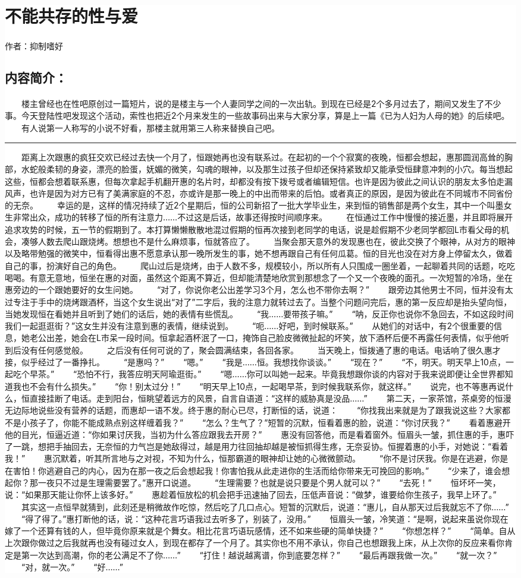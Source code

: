 # 不能共存的性与爱
作者：抑制嗜好

## 内容简介：

　　楼主曾经也在性吧原创过一篇短片，说的是楼主与一个人妻同学之间的一次出轨。到现在已经是2个多月过去了，期间又发生了不少事。今天登陆性吧发现这个活动，索性也把近2个月来发生的一些故事码出来与大家分享，算是上一篇《已为人妇为人母的她》的后续吧。
　　有人说第一人称写的小说不好看，那楼主就用第三人称来替换自己吧。

------

　　距离上次跟惠的疯狂交欢已经过去快一个月了，恒跟她再也没有联系过。在起初的一个个寂寞的夜晚，恒都会想起，惠那圆润高耸的胸部，水蛇般柔韧的身姿，漂亮的脸蛋，妩媚的微笑，勾魂的眼神，以及那生过孩子但却还保持紧致却又能承受恒肆意冲刺的小穴。每当想起这些，恒都会想着联系惠，但每次拿起手机翻开惠的名片时，却都没有按下拨号或者编辑短信。也许是因为彼此之间认识的朋友太多怕走漏风声，也许是因为对方已有了美满家庭的不忍，亦或许是那一晚上的中出而带来的后怕。或者真正的原因，是因为彼此在不同城市不同省份的无奈。
　　幸运的是，这样的情况持续了近2个星期后，恒的公司新招了一批大学毕业生，来到恒的销售部是两个女生，其中一个叫墨女生非常出众，成功的转移了恒的所有注意力……不过这是后话，故事还得按时间顺序来。
　　在恒通过工作中慢慢的接近墨，并且即将展开追求攻势的时候，五一节的假期到了。本打算懒懒散散地混过假期的恒再次接到老同学的电话，说是趁假期不少老同学都回L市看父母的机会，凑够人数去爬山跟烧烤。想想也不是什么麻烦事，恒就答应了。
　　当聚会那天意外的发现惠也在，彼此交换了个眼神，从对方的眼神以及略带勉强的微笑中，恒看得出惠不愿意承认那一晚所发生的事，她不想再跟自己有任何瓜葛。恒的目光也没在对方身上停留太久，做着自己的事，扮演好自己的角色。
　　爬山过后是烧烤，由于人数不多，规模较小，所以所有人只围成一圈坐着，一起聊着共同的话题，吃吃喝喝。有意无意地，恒坐在惠的对面，虽然这个距离不算近，但却能清楚地欣赏到那想念了一个又一个夜晚的面孔。一次短暂的冷场，坐在惠旁边的一个跟她要好的女生问她。
　　“对了，你说你老公出差学习3个月，怎么也不带你去啊？”
　　跟旁边其他男士不同，恒并没有太过专注于手中的烧烤跟酒杯，当这个女生说出“对了”二字后，我的注意力就转过去了。当整个问题问完后，惠的第一反应却是抬头望向恒，当她发现恒在看她并且听到了她们的话后，她的表情有些慌乱。
　　“我……要带孩子嘛。”
　　“呐，反正你也说你不急回去，不如这段时间我们一起逛逛街？”这女生并没有注意到惠的表情，继续说到。
　　“呃……好吧，到时候联系。”
　　从她们的对话中，有2个很重要的信息，她老公出差，她会在L市呆一段时间。恒拿起酒杯泯了一口，掩饰自己脸皮微微扯起的坏笑，放下酒杯后便不再露任何表情，似乎他听到后没有任何感觉般。
　　之后没有任何可说的了，聚会圆满结束，各回各家。
　　当天晚上，恒拨通了惠的电话。电话响了很久惠才接，似乎经过了一番挣扎。
　　“是惠吗？”
　　“嗯。”
　　“我是……恒。我想找你谈谈。”
　　“现在？”
　　“不，明天。明天早上10点，一起吃个早茶。”
　　“恐怕不行，我答应明天阿瑜逛街。”
　　“嗯……你可以叫她一起来。毕竟我想跟你谈的内容对于我来说即便让全世界都知道我也不会有什么损失。”
　　“你！别太过分！”
　　“明天早上10点，一起喝早茶，到时候我联系你，就这样。”
　　说完，也不等惠再说什么，恒直接挂断了电话。走到阳台，恒眺望着远方的风景，自言自语道：“这样的威胁真是没品……”
　　第二天，一家茶馆，茶桌旁的恒漫无边际地说些没有营养的话题，而惠却一语不发。终于惠的耐心已尽，打断恒的话，说道：
　　“你找我出来就是为了跟我说这些？大家都不是小孩子了，你能不能成熟点别这样缠着我？”
　　“怎么？生气了？”短暂的沉默，恒看着惠的脸，说道：“你讨厌我？”
　　看着惠避开他的目光，恒逼近道：“你如果讨厌我，当初为什么答应跟我去开房？”
　　惠没有回答他，而是看着窗外。恒眉头一皱，抓住惠的手，惠吓了一跳，想把手抽回去，无奈恒的力气岂是她敌得过，越是用力往回抽却越是被恒抓得生疼，无奈妥协。恒握着惠的小手，对她说：“看着我！”
　　惠沉默着，听其所言地与之对视，不知为什么，恒那霸道的眼神却让她的心微微颤动。
　　“你不是讨厌我。你是在逃避，你是在害怕！你逃避自己的内心，因为在那一夜之后会想起我！你害怕我从此走进你的生活而给你带来无可挽回的影响。”
　　“少来了，谁会想起你？那一夜只不过是生理需要罢了。”惠开口说道。
　　“生理需要？也就是说只要是个男人就可以？”
　　“去死！”
　　恒坏坏一笑，说：“如果那天能让你怀上该多好。”
　　惠趁着恒放松的机会把手迅速抽了回去，压低声音说：“做梦，谁要给你生孩子，我早上环了。”
　　其实这一点恒早就猜到，此刻还是稍微故作吃惊，然后吃了几口点心。短暂的沉默后，说道：“惠儿，自从那天过后我就忘不了你……”
　　“得了得了。”惠打断他的话，说：“这种花言巧语我过去听多了，别装了，没用。”
　　恒眉头一皱，冷笑道：“是啊，说起来虽说你现在嫁了一个还算有钱的人，但毕竟你原来就是个舞女。相比花言巧语玩感情，还不如来些硬的简单快捷？”
　　“你想怎样？”
　　“简单。自从上次跟你做过之后我就再也没有碰过女人，到现在都存了一个月了。其实你也不用不承认，你自己也想跟我上床，从上次你的反应来看你肯定是第一次达到高潮，你的老公满足不了你……”
　　“打住！越说越离谱，你到底要怎样？”
　　“最后再跟我做一次。”
　　“就一次？”
　　“对，就一次。”
　　“好……”